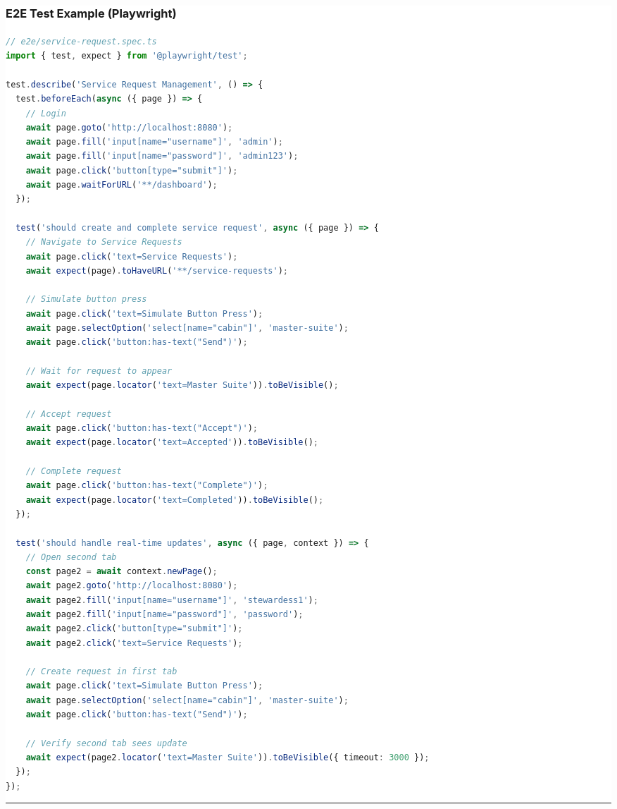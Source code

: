 ### E2E Test Example (Playwright)

```typescript
// e2e/service-request.spec.ts
import { test, expect } from '@playwright/test';

test.describe('Service Request Management', () => {
  test.beforeEach(async ({ page }) => {
    // Login
    await page.goto('http://localhost:8080');
    await page.fill('input[name="username"]', 'admin');
    await page.fill('input[name="password"]', 'admin123');
    await page.click('button[type="submit"]');
    await page.waitForURL('**/dashboard');
  });

  test('should create and complete service request', async ({ page }) => {
    // Navigate to Service Requests
    await page.click('text=Service Requests');
    await expect(page).toHaveURL('**/service-requests');

    // Simulate button press
    await page.click('text=Simulate Button Press');
    await page.selectOption('select[name="cabin"]', 'master-suite');
    await page.click('button:has-text("Send")');

    // Wait for request to appear
    await expect(page.locator('text=Master Suite')).toBeVisible();

    // Accept request
    await page.click('button:has-text("Accept")');
    await expect(page.locator('text=Accepted')).toBeVisible();

    // Complete request
    await page.click('button:has-text("Complete")');
    await expect(page.locator('text=Completed')).toBeVisible();
  });

  test('should handle real-time updates', async ({ page, context }) => {
    // Open second tab
    const page2 = await context.newPage();
    await page2.goto('http://localhost:8080');
    await page2.fill('input[name="username"]', 'stewardess1');
    await page2.fill('input[name="password"]', 'password');
    await page2.click('button[type="submit"]');
    await page2.click('text=Service Requests');

    // Create request in first tab
    await page.click('text=Simulate Button Press');
    await page.selectOption('select[name="cabin"]', 'master-suite');
    await page.click('button:has-text("Send")');

    // Verify second tab sees update
    await expect(page2.locator('text=Master Suite')).toBeVisible({ timeout: 3000 });
  });
});
```

---